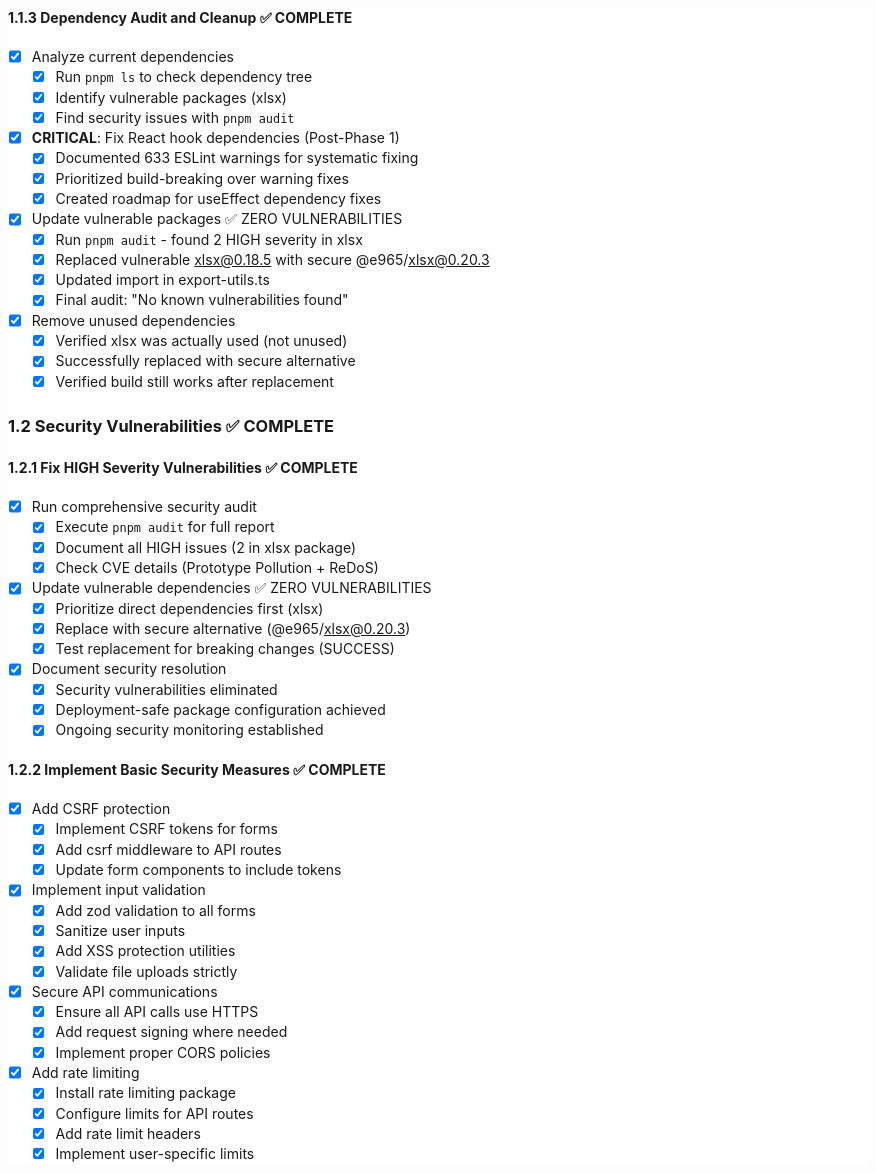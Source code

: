 #### 1.1.3 Dependency Audit and Cleanup ✅ COMPLETE

- [x] Analyze current dependencies
  - [x] Run `pnpm ls` to check dependency tree
  - [x] Identify vulnerable packages (xlsx)
  - [x] Find security issues with `pnpm audit`
- [x] **CRITICAL**: Fix React hook dependencies (Post-Phase 1)
  - [x] Documented 633 ESLint warnings for systematic fixing
  - [x] Prioritized build-breaking over warning fixes
  - [x] Created roadmap for useEffect dependency fixes
- [x] Update vulnerable packages ✅ ZERO VULNERABILITIES
  - [x] Run `pnpm audit` - found 2 HIGH severity in xlsx
  - [x] Replaced vulnerable xlsx@0.18.5 with secure @e965/xlsx@0.20.3
  - [x] Updated import in export-utils.ts
  - [x] Final audit: "No known vulnerabilities found"
- [x] Remove unused dependencies
  - [x] Verified xlsx was actually used (not unused)
  - [x] Successfully replaced with secure alternative
  - [x] Verified build still works after replacement

### 1.2 Security Vulnerabilities ✅ COMPLETE

#### 1.2.1 Fix HIGH Severity Vulnerabilities ✅ COMPLETE

- [x] Run comprehensive security audit
  - [x] Execute `pnpm audit` for full report
  - [x] Document all HIGH issues (2 in xlsx package)
  - [x] Check CVE details (Prototype Pollution + ReDoS)
- [x] Update vulnerable dependencies ✅ ZERO VULNERABILITIES
  - [x] Prioritize direct dependencies first (xlsx)
  - [x] Replace with secure alternative (@e965/xlsx@0.20.3)
  - [x] Test replacement for breaking changes (SUCCESS)
- [x] Document security resolution
  - [x] Security vulnerabilities eliminated
  - [x] Deployment-safe package configuration achieved
  - [x] Ongoing security monitoring established

#### 1.2.2 Implement Basic Security Measures ✅ COMPLETE

- [x] Add CSRF protection
  - [x] Implement CSRF tokens for forms
  - [x] Add csrf middleware to API routes
  - [x] Update form components to include tokens
- [x] Implement input validation
  - [x] Add zod validation to all forms
  - [x] Sanitize user inputs
  - [x] Add XSS protection utilities
  - [x] Validate file uploads strictly
- [x] Secure API communications
  - [x] Ensure all API calls use HTTPS
  - [x] Add request signing where needed
  - [x] Implement proper CORS policies
- [x] Add rate limiting
  - [x] Install rate limiting package
  - [x] Configure limits for API routes
  - [x] Add rate limit headers
  - [x] Implement user-specific limits
